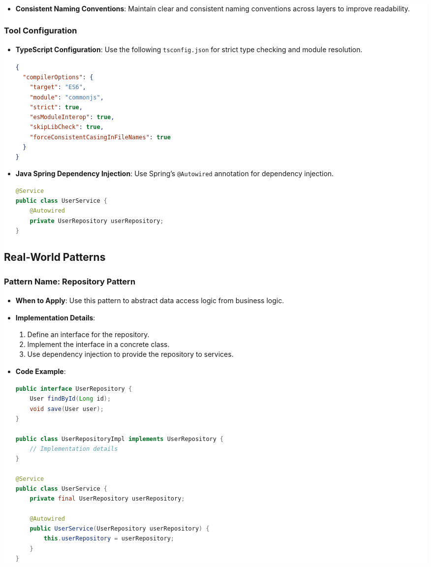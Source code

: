 - **Consistent Naming Conventions**: Maintain clear and consistent naming conventions across layers to improve readability.

### Tool Configuration
- **TypeScript Configuration**: Use the following `tsconfig.json` for strict type checking and module resolution.
  
  ```json
  {
    "compilerOptions": {
      "target": "ES6",
      "module": "commonjs",
      "strict": true,
      "esModuleInterop": true,
      "skipLibCheck": true,
      "forceConsistentCasingInFileNames": true
    }
  }
  ```

- **Java Spring Dependency Injection**: Use Spring’s `@Autowired` annotation for dependency injection.
  
  ```java
  @Service
  public class UserService {
      @Autowired
      private UserRepository userRepository;
  }
  ```

## Real-World Patterns

### Pattern Name: Repository Pattern
- **When to Apply**: Use this pattern to abstract data access logic from business logic.
- **Implementation Details**:
  1. Define an interface for the repository.
  2. Implement the interface in a concrete class.
  3. Use dependency injection to provide the repository to services.
  
- **Code Example**:
  
  ```java
  public interface UserRepository {
      User findById(Long id);
      void save(User user);
  }

  public class UserRepositoryImpl implements UserRepository {
      // Implementation details
  }
  
  @Service
  public class UserService {
      private final UserRepository userRepository;

      @Autowired
      public UserService(UserRepository userRepository) {
          this.userRepository = userRepository;
      }
  }
  ```
